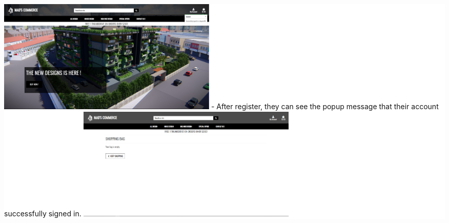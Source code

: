 <img src="media/10.jpg" width="400">
    - After register, they can see the popup message that their account successfully signed in.

<img src="media/11.jpg" width="400">